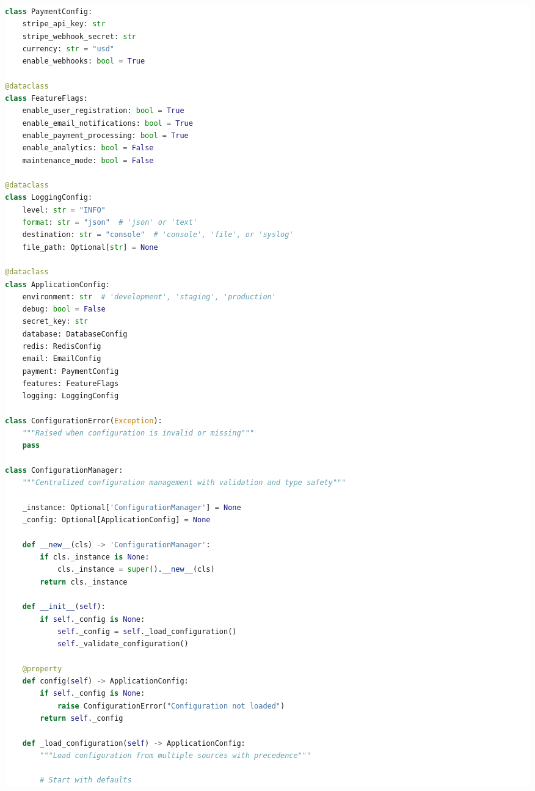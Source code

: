 ```python
class PaymentConfig:
    stripe_api_key: str
    stripe_webhook_secret: str
    currency: str = "usd"
    enable_webhooks: bool = True

@dataclass
class FeatureFlags:
    enable_user_registration: bool = True
    enable_email_notifications: bool = True
    enable_payment_processing: bool = True
    enable_analytics: bool = False
    maintenance_mode: bool = False

@dataclass
class LoggingConfig:
    level: str = "INFO"
    format: str = "json"  # 'json' or 'text'
    destination: str = "console"  # 'console', 'file', or 'syslog'
    file_path: Optional[str] = None

@dataclass
class ApplicationConfig:
    environment: str  # 'development', 'staging', 'production'
    debug: bool = False
    secret_key: str
    database: DatabaseConfig
    redis: RedisConfig
    email: EmailConfig
    payment: PaymentConfig
    features: FeatureFlags
    logging: LoggingConfig

class ConfigurationError(Exception):
    """Raised when configuration is invalid or missing"""
    pass

class ConfigurationManager:
    """Centralized configuration management with validation and type safety"""

    _instance: Optional['ConfigurationManager'] = None
    _config: Optional[ApplicationConfig] = None

    def __new__(cls) -> 'ConfigurationManager':
        if cls._instance is None:
            cls._instance = super().__new__(cls)
        return cls._instance

    def __init__(self):
        if self._config is None:
            self._config = self._load_configuration()
            self._validate_configuration()

    @property
    def config(self) -> ApplicationConfig:
        if self._config is None:
            raise ConfigurationError("Configuration not loaded")
        return self._config

    def _load_configuration(self) -> ApplicationConfig:
        """Load configuration from multiple sources with precedence"""

        # Start with defaults
```